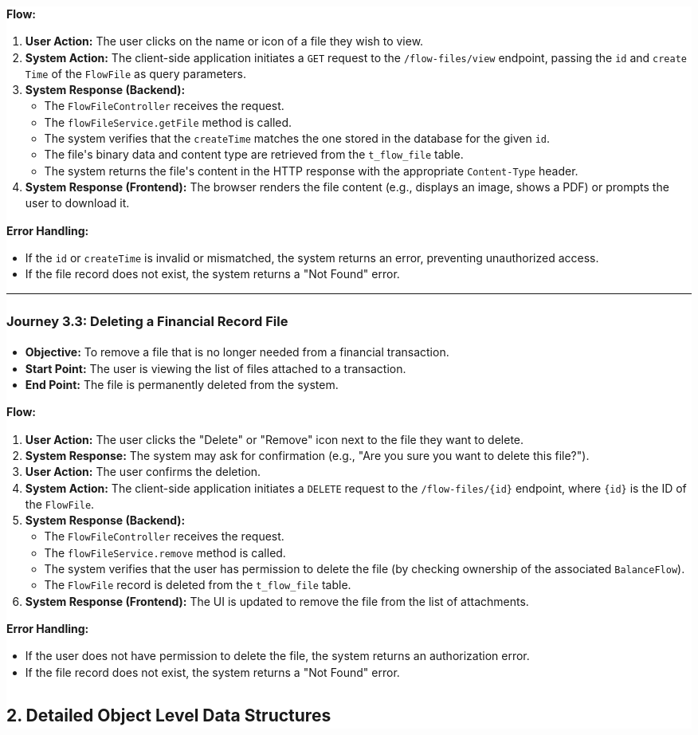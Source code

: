 **Flow:**

1.  **User Action:** The user clicks on the name or icon of a file they wish to view.
2.  **System Action:** The client-side application initiates a `GET` request to the `/flow-files/view` endpoint, passing the `id` and `createTime` of the `FlowFile` as query parameters.
3.  **System Response (Backend):**
    *   The `FlowFileController` receives the request.
    *   The `flowFileService.getFile` method is called.
    *   The system verifies that the `createTime` matches the one stored in the database for the given `id`.
    *   The file's binary data and content type are retrieved from the `t_flow_file` table.
    *   The system returns the file's content in the HTTP response with the appropriate `Content-Type` header.
4.  **System Response (Frontend):** The browser renders the file content (e.g., displays an image, shows a PDF) or prompts the user to download it.

**Error Handling:**

*   If the `id` or `createTime` is invalid or mismatched, the system returns an error, preventing unauthorized access.
*   If the file record does not exist, the system returns a "Not Found" error.

---

### Journey 3.3: Deleting a Financial Record File

*   **Objective:** To remove a file that is no longer needed from a financial transaction.
*   **Start Point:** The user is viewing the list of files attached to a transaction.
*   **End Point:** The file is permanently deleted from the system.

**Flow:**

1.  **User Action:** The user clicks the "Delete" or "Remove" icon next to the file they want to delete.
2.  **System Response:** The system may ask for confirmation (e.g., "Are you sure you want to delete this file?").
3.  **User Action:** The user confirms the deletion.
4.  **System Action:** The client-side application initiates a `DELETE` request to the `/flow-files/{id}` endpoint, where `{id}` is the ID of the `FlowFile`.
5.  **System Response (Backend):**
    *   The `FlowFileController` receives the request.
    *   The `flowFileService.remove` method is called.
    *   The system verifies that the user has permission to delete the file (by checking ownership of the associated `BalanceFlow`).
    *   The `FlowFile` record is deleted from the `t_flow_file` table.
6.  **System Response (Frontend):** The UI is updated to remove the file from the list of attachments.

**Error Handling:**

*   If the user does not have permission to delete the file, the system returns an authorization error.
*   If the file record does not exist, the system returns a "Not Found" error.

## 2. Detailed Object Level Data Structures
